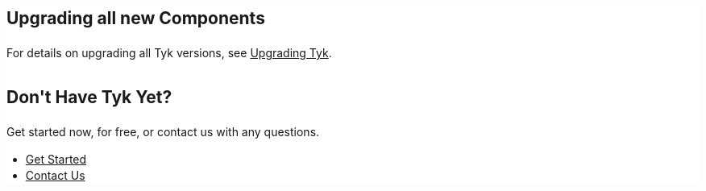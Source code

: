 ## <a name="upgrade"></a>Upgrading all new Components

For details on upgrading all Tyk versions, see [Upgrading Tyk](https://tyk.io/docs/upgrading-tyk/).

## <a name="new"></a>Don't Have Tyk Yet?

Get started now, for free, or contact us with any questions.

* [Get Started](https://tyk.io/pricing/compare-api-management-platforms/#get-started)
* [Contact Us](https://tyk.io/about/contact/)